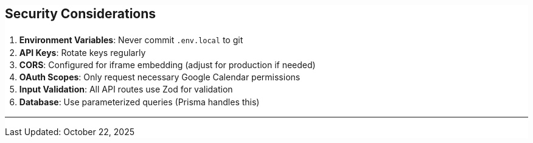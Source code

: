 ## Security Considerations

1. **Environment Variables**: Never commit `.env.local` to git
2. **API Keys**: Rotate keys regularly
3. **CORS**: Configured for iframe embedding (adjust for production if needed)
4. **OAuth Scopes**: Only request necessary Google Calendar permissions
5. **Input Validation**: All API routes use Zod for validation
6. **Database**: Use parameterized queries (Prisma handles this)

---

Last Updated: October 22, 2025

